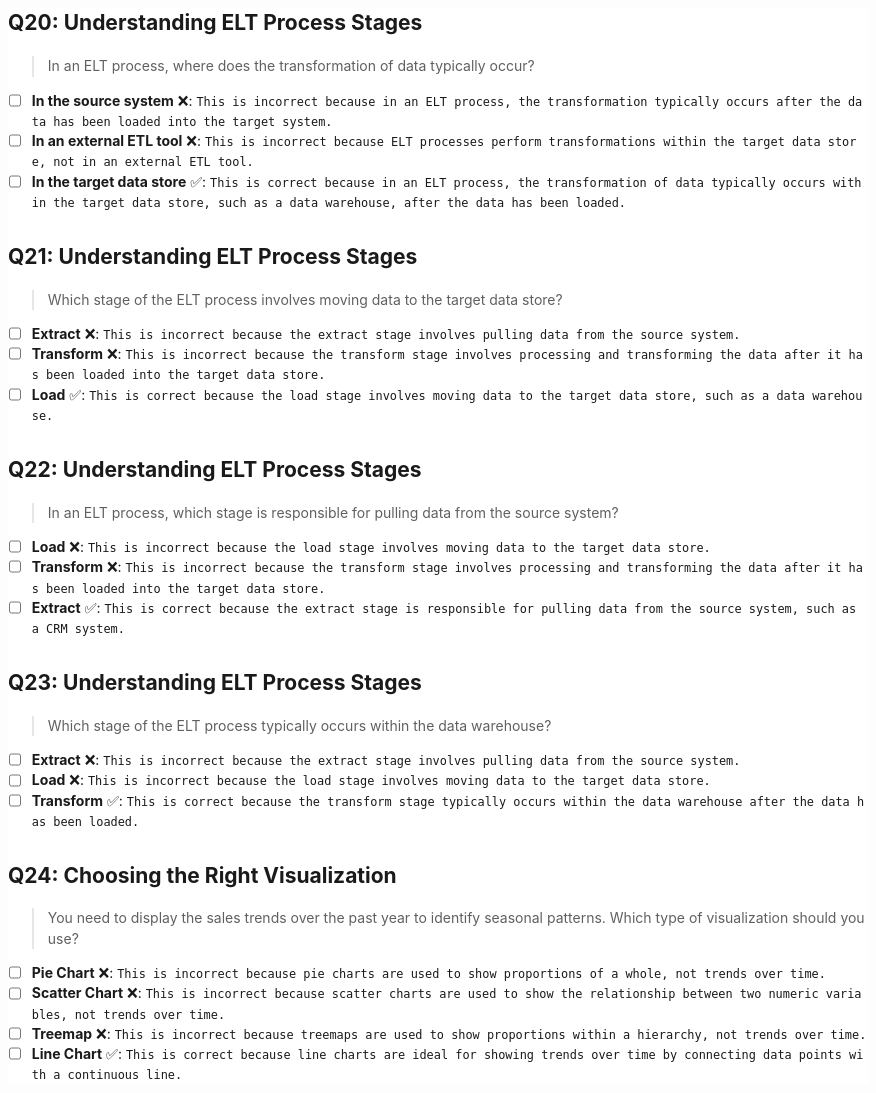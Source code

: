 ## Q20: Understanding ELT Process Stages

> In an ELT process, where does the transformation of data typically occur?

- [ ] **In the source system** ❌: `This is incorrect because in an ELT process, the transformation typically occurs after the data has been loaded into the target system.`
- [ ] **In an external ETL tool** ❌: `This is incorrect because ELT processes perform transformations within the target data store, not in an external ETL tool.`
- [ ] **In the target data store** ✅: `This is correct because in an ELT process, the transformation of data typically occurs within the target data store, such as a data warehouse, after the data has been loaded.`

## Q21: Understanding ELT Process Stages

> Which stage of the ELT process involves moving data to the target data store?

- [ ] **Extract** ❌: `This is incorrect because the extract stage involves pulling data from the source system.`
- [ ] **Transform** ❌: `This is incorrect because the transform stage involves processing and transforming the data after it has been loaded into the target data store.`
- [ ] **Load** ✅: `This is correct because the load stage involves moving data to the target data store, such as a data warehouse.`

## Q22: Understanding ELT Process Stages

> In an ELT process, which stage is responsible for pulling data from the source system?

- [ ] **Load** ❌: `This is incorrect because the load stage involves moving data to the target data store.`
- [ ] **Transform** ❌: `This is incorrect because the transform stage involves processing and transforming the data after it has been loaded into the target data store.`
- [ ] **Extract** ✅: `This is correct because the extract stage is responsible for pulling data from the source system, such as a CRM system.`

## Q23: Understanding ELT Process Stages

> Which stage of the ELT process typically occurs within the data warehouse?

- [ ] **Extract** ❌: `This is incorrect because the extract stage involves pulling data from the source system.`
- [ ] **Load** ❌: `This is incorrect because the load stage involves moving data to the target data store.`
- [ ] **Transform** ✅: `This is correct because the transform stage typically occurs within the data warehouse after the data has been loaded.`

## Q24: Choosing the Right Visualization

> You need to display the sales trends over the past year to identify seasonal patterns. Which type of visualization should you use?

- [ ] **Pie Chart** ❌: `This is incorrect because pie charts are used to show proportions of a whole, not trends over time.`
- [ ] **Scatter Chart** ❌: `This is incorrect because scatter charts are used to show the relationship between two numeric variables, not trends over time.`
- [ ] **Treemap** ❌: `This is incorrect because treemaps are used to show proportions within a hierarchy, not trends over time.`
- [ ] **Line Chart** ✅: `This is correct because line charts are ideal for showing trends over time by connecting data points with a continuous line.`
